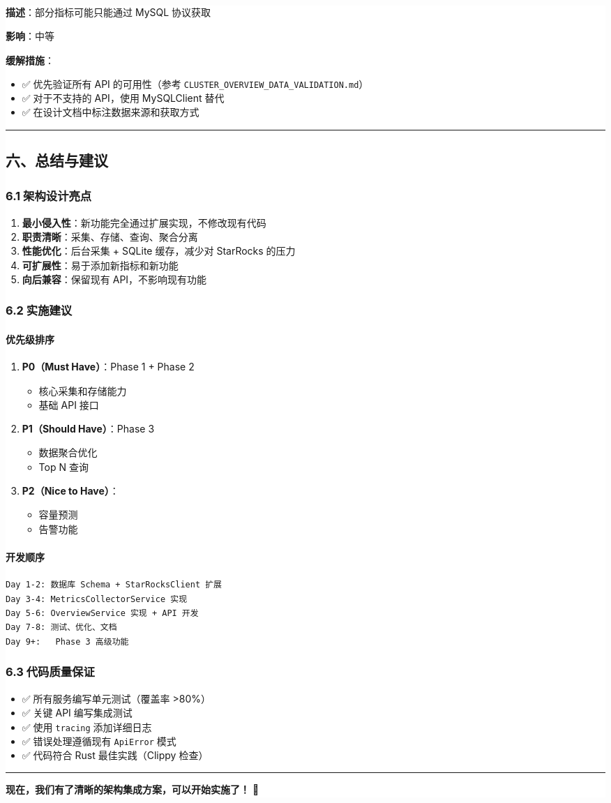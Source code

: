 **描述**：部分指标可能只能通过 MySQL 协议获取

**影响**：中等

**缓解措施**：
- ✅ 优先验证所有 API 的可用性（参考 `CLUSTER_OVERVIEW_DATA_VALIDATION.md`）
- ✅ 对于不支持的 API，使用 MySQLClient 替代
- ✅ 在设计文档中标注数据来源和获取方式

---

## 六、总结与建议

### 6.1 架构设计亮点

1. **最小侵入性**：新功能完全通过扩展实现，不修改现有代码
2. **职责清晰**：采集、存储、查询、聚合分离
3. **性能优化**：后台采集 + SQLite 缓存，减少对 StarRocks 的压力
4. **可扩展性**：易于添加新指标和新功能
5. **向后兼容**：保留现有 API，不影响现有功能

### 6.2 实施建议

#### 优先级排序

1. **P0（Must Have）**：Phase 1 + Phase 2
   - 核心采集和存储能力
   - 基础 API 接口

2. **P1（Should Have）**：Phase 3
   - 数据聚合优化
   - Top N 查询

3. **P2（Nice to Have）**：
   - 容量预测
   - 告警功能

#### 开发顺序

```
Day 1-2: 数据库 Schema + StarRocksClient 扩展
Day 3-4: MetricsCollectorService 实现
Day 5-6: OverviewService 实现 + API 开发
Day 7-8: 测试、优化、文档
Day 9+:   Phase 3 高级功能
```

### 6.3 代码质量保证

- ✅ 所有服务编写单元测试（覆盖率 >80%）
- ✅ 关键 API 编写集成测试
- ✅ 使用 `tracing` 添加详细日志
- ✅ 错误处理遵循现有 `ApiError` 模式
- ✅ 代码符合 Rust 最佳实践（Clippy 检查）

---

**现在，我们有了清晰的架构集成方案，可以开始实施了！** 🚀

